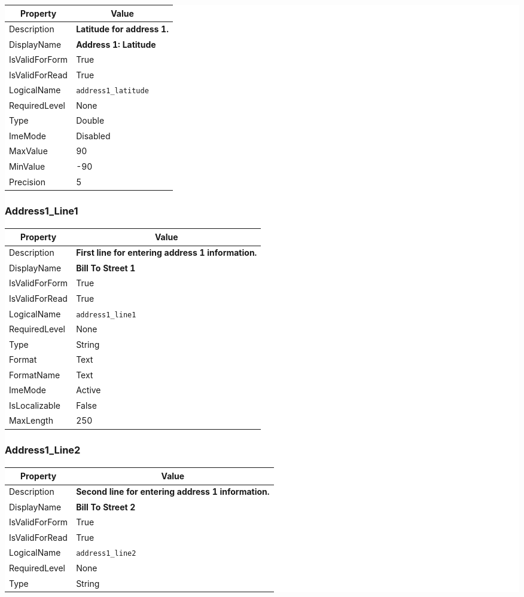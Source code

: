 |Property|Value|
|---|---|
|Description|**Latitude for address 1.**|
|DisplayName|**Address 1: Latitude**|
|IsValidForForm|True|
|IsValidForRead|True|
|LogicalName|`address1_latitude`|
|RequiredLevel|None|
|Type|Double|
|ImeMode|Disabled|
|MaxValue|90|
|MinValue|-90|
|Precision|5|

### <a name="BKMK_Address1_Line1"></a> Address1_Line1

|Property|Value|
|---|---|
|Description|**First line for entering address 1 information.**|
|DisplayName|**Bill To Street 1**|
|IsValidForForm|True|
|IsValidForRead|True|
|LogicalName|`address1_line1`|
|RequiredLevel|None|
|Type|String|
|Format|Text|
|FormatName|Text|
|ImeMode|Active|
|IsLocalizable|False|
|MaxLength|250|

### <a name="BKMK_Address1_Line2"></a> Address1_Line2

|Property|Value|
|---|---|
|Description|**Second line for entering address 1 information.**|
|DisplayName|**Bill To Street 2**|
|IsValidForForm|True|
|IsValidForRead|True|
|LogicalName|`address1_line2`|
|RequiredLevel|None|
|Type|String|